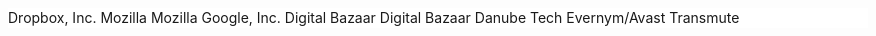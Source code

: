 <reference anchor="OWASP_SSRF" target="https://cheatsheetseries.owasp.org/cheatsheets/Server_Side_Request_Forgery_Prevention_Cheat_Sheet.html/">
  <front>
    <author fullname="OWASP"></author>
    <title>Server Side Request Forgery Prevention Cheat Sheet</title>
  </front>
</reference>

<reference anchor="W3C.SRI" target="https://www.w3.org/TR/SRI/">
    <front>
        <author initials="D." surname="Akhawe" fullname="Devdatta Akhawe">
            <organization>
                <organizationName>Dropbox, Inc.</organizationName>
            </organization>
        </author>
        <author initials="F." surname="Braun" fullname="Frederik Braun">
            <organization>
                <organizationName>Mozilla</organizationName>
            </organization>
        </author>
        <author initials="F." surname="Marier" fullname="François Marier">
            <organization>
                <organizationName>Mozilla</organizationName>
            </organization>
        </author>
        <author initials="J." surname="Weinberger" fullname="Joel Weinberger">
            <organization>
                <organizationName>Google, Inc.</organizationName>
            </organization>
        </author>
        <title>Subresource Integrity</title>
        <date day="23" month="June" year="2016"/>
    </front>
</reference>

<reference anchor="W3C.DID" target="https://www.w3.org/TR/did-core/">
    <front>
        <author initials="M." surname="Sporny" fullname="Manu Sporny">
            <organization>
                <organizationName>Digital Bazaar</organizationName>
            </organization>
        </author>
        <author initials="D." surname="Longley" fullname="Dave Longley">
            <organization>
                <organizationName>Digital Bazaar</organizationName>
            </organization>
        </author>
        <author initials="M." surname="Sabadello" fullname="Markus Sabadello">
            <organization>
                <organizationName>Danube Tech</organizationName>
            </organization>
        </author>
        <author initials="D." surname="Reed" fullname="Drummond Reed">
            <organization>
                <organizationName>Evernym/Avast</organizationName>
            </organization>
        </author>
        <author initials="O." surname="Steele" fullname="Orie Steele">
            <organization>
                <organizationName>Transmute</organizationName>
            </organization>
        </author>
        <author initials="C." surname="Allen" fullname="Christopher Allen">
            <organization>